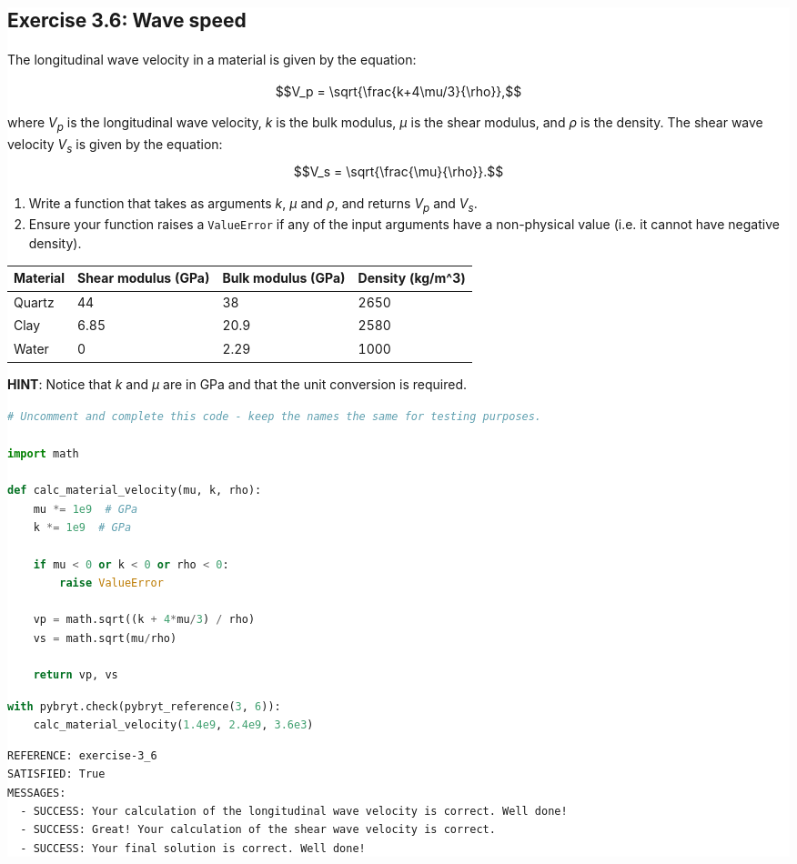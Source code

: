 
## Exercise 3.6: Wave speed

The longitudinal wave velocity in a material is given by the equation:

$$V_p = \sqrt{\frac{k+4\mu/3}{\rho}},$$

where $V_p$ is the longitudinal wave velocity, $k$ is the bulk modulus, $\mu$ is the shear modulus, and $\rho$ is the density. The shear wave velocity $V_s$ is given by the equation:
$$V_s = \sqrt{\frac{\mu}{\rho}}.$$

1. Write a function that takes as arguments $k$, $\mu$ and $\rho$, and returns $V_p$ and $V_s$.
2. Ensure your function raises a `ValueError` if any of the input arguments have a non-physical value (i.e. it cannot have negative density).

| Material               | Shear modulus (GPa) | Bulk modulus (GPa) | Density (kg/m^3)|
|------------------------|---------------------|--------------------|-----------------|
|Quartz                  | 44                  | 38                 | 2650            | 
|Clay                    | 6.85                | 20.9               | 2580            |
|Water                   | 0                   | 2.29               | 1000            |

**HINT**: Notice that $k$ and $\mu$ are in GPa and that the unit conversion is required.


```python
# Uncomment and complete this code - keep the names the same for testing purposes.

import math

def calc_material_velocity(mu, k, rho):
    mu *= 1e9  # GPa
    k *= 1e9  # GPa

    if mu < 0 or k < 0 or rho < 0:
        raise ValueError

    vp = math.sqrt((k + 4*mu/3) / rho)
    vs = math.sqrt(mu/rho)

    return vp, vs

```


```python
with pybryt.check(pybryt_reference(3, 6)):
    calc_material_velocity(1.4e9, 2.4e9, 3.6e3)
```

    REFERENCE: exercise-3_6
    SATISFIED: True
    MESSAGES:
      - SUCCESS: Your calculation of the longitudinal wave velocity is correct. Well done!
      - SUCCESS: Great! Your calculation of the shear wave velocity is correct.
      - SUCCESS: Your final solution is correct. Well done!
